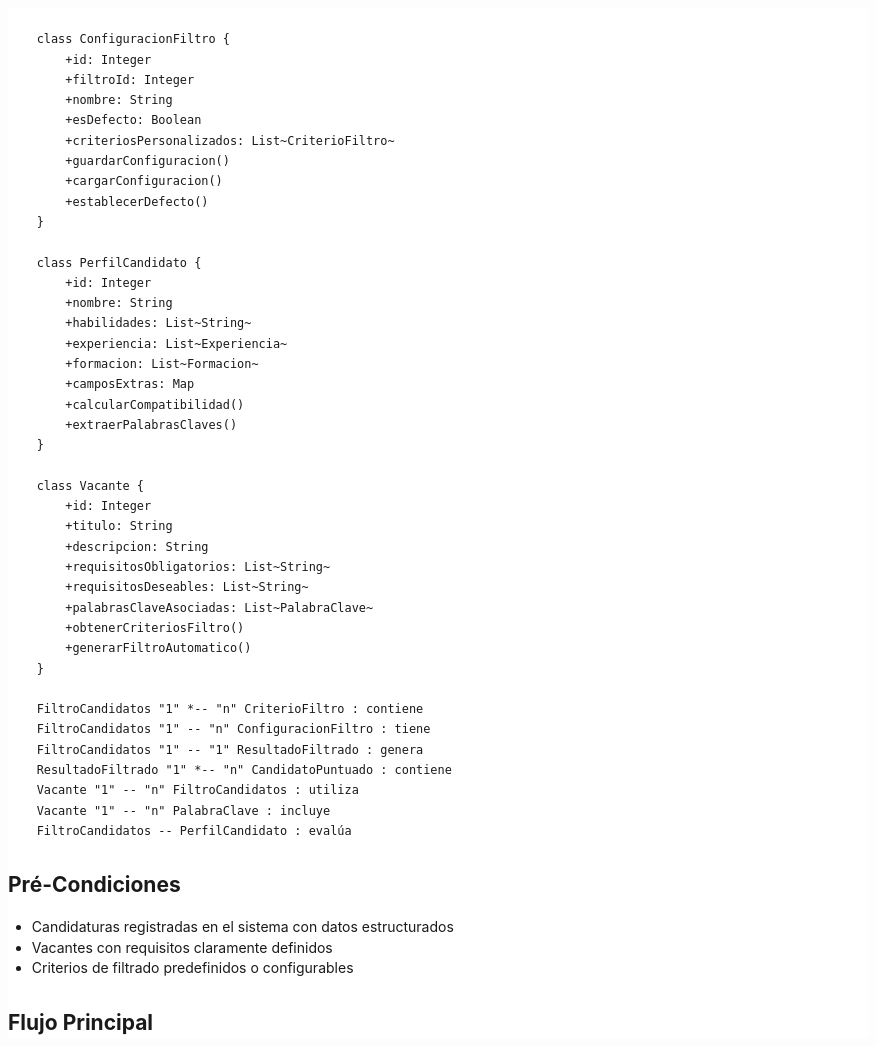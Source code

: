 ```mermaid
    
    class ConfiguracionFiltro {
        +id: Integer
        +filtroId: Integer
        +nombre: String
        +esDefecto: Boolean
        +criteriosPersonalizados: List~CriterioFiltro~
        +guardarConfiguracion()
        +cargarConfiguracion()
        +establecerDefecto()
    }
    
    class PerfilCandidato {
        +id: Integer
        +nombre: String
        +habilidades: List~String~
        +experiencia: List~Experiencia~
        +formacion: List~Formacion~
        +camposExtras: Map
        +calcularCompatibilidad()
        +extraerPalabrasClaves()
    }
    
    class Vacante {
        +id: Integer
        +titulo: String
        +descripcion: String
        +requisitosObligatorios: List~String~
        +requisitosDeseables: List~String~
        +palabrasClaveAsociadas: List~PalabraClave~
        +obtenerCriteriosFiltro()
        +generarFiltroAutomatico()
    }
    
    FiltroCandidatos "1" *-- "n" CriterioFiltro : contiene
    FiltroCandidatos "1" -- "n" ConfiguracionFiltro : tiene
    FiltroCandidatos "1" -- "1" ResultadoFiltrado : genera
    ResultadoFiltrado "1" *-- "n" CandidatoPuntuado : contiene
    Vacante "1" -- "n" FiltroCandidatos : utiliza
    Vacante "1" -- "n" PalabraClave : incluye
    FiltroCandidatos -- PerfilCandidato : evalúa
```

## Pré-Condiciones

- Candidaturas registradas en el sistema con datos estructurados
- Vacantes con requisitos claramente definidos
- Criterios de filtrado predefinidos o configurables

## Flujo Principal
